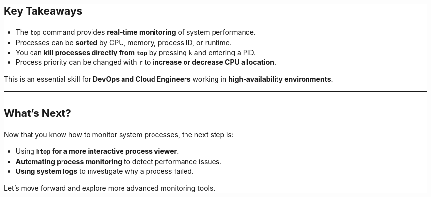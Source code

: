 
## **Key Takeaways**  

- The `top` command provides **real-time monitoring** of system performance.  
- Processes can be **sorted** by CPU, memory, process ID, or runtime.  
- You can **kill processes directly from `top`** by pressing `k` and entering a PID.  
- Process priority can be changed with `r` to **increase or decrease CPU allocation**.  

This is an essential skill for **DevOps and Cloud Engineers** working in **high-availability environments**.  

---

## **What’s Next?**  

Now that you know how to monitor system processes, the next step is:  

- Using **`htop` for a more interactive process viewer**.  
- **Automating process monitoring** to detect performance issues.  
- **Using system logs** to investigate why a process failed.  

Let’s move forward and explore more advanced monitoring tools.
